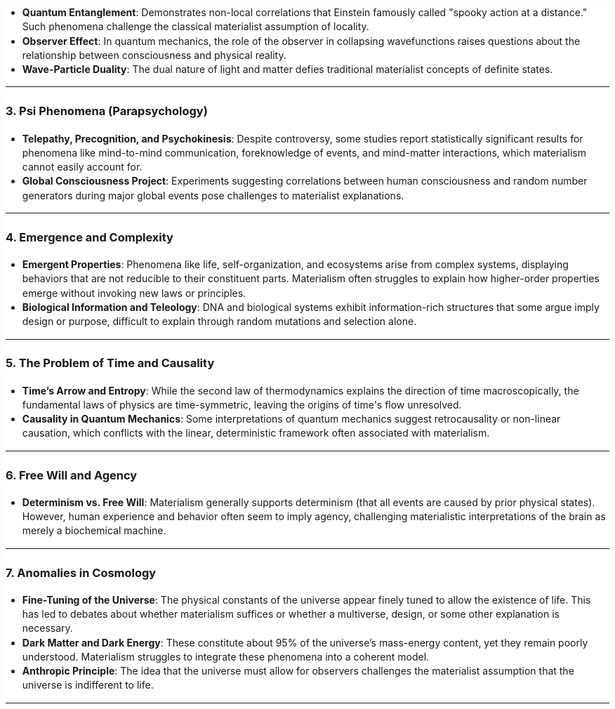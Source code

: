    - **Quantum Entanglement**: Demonstrates non-local correlations that Einstein famously called "spooky action at a distance." Such phenomena challenge the classical materialist assumption of locality.
   - **Observer Effect**: In quantum mechanics, the role of the observer in collapsing wavefunctions raises questions about the relationship between consciousness and physical reality.
   - **Wave-Particle Duality**: The dual nature of light and matter defies traditional materialist concepts of definite states.

---

### 3. **Psi Phenomena (Parapsychology)**

   - **Telepathy, Precognition, and Psychokinesis**: Despite controversy, some studies report statistically significant results for phenomena like mind-to-mind communication, foreknowledge of events, and mind-matter interactions, which materialism cannot easily account for.
   - **Global Consciousness Project**: Experiments suggesting correlations between human consciousness and random number generators during major global events pose challenges to materialist explanations.

---

### 4. **Emergence and Complexity**

   - **Emergent Properties**: Phenomena like life, self-organization, and ecosystems arise from complex systems, displaying behaviors that are not reducible to their constituent parts. Materialism often struggles to explain how higher-order properties emerge without invoking new laws or principles.
   - **Biological Information and Teleology**: DNA and biological systems exhibit information-rich structures that some argue imply design or purpose, difficult to explain through random mutations and selection alone.

---

### 5. **The Problem of Time and Causality**

   - **Time’s Arrow and Entropy**: While the second law of thermodynamics explains the direction of time macroscopically, the fundamental laws of physics are time-symmetric, leaving the origins of time's flow unresolved.
   - **Causality in Quantum Mechanics**: Some interpretations of quantum mechanics suggest retrocausality or non-linear causation, which conflicts with the linear, deterministic framework often associated with materialism.

---

### 6. **Free Will and Agency**

   - **Determinism vs. Free Will**: Materialism generally supports determinism (that all events are caused by prior physical states). However, human experience and behavior often seem to imply agency, challenging materialistic interpretations of the brain as merely a biochemical machine.

---

### 7. **Anomalies in Cosmology**

   - **Fine-Tuning of the Universe**: The physical constants of the universe appear finely tuned to allow the existence of life. This has led to debates about whether materialism suffices or whether a multiverse, design, or some other explanation is necessary.
   - **Dark Matter and Dark Energy**: These constitute about 95% of the universe’s mass-energy content, yet they remain poorly understood. Materialism struggles to integrate these phenomena into a coherent model.
   - **Anthropic Principle**: The idea that the universe must allow for observers challenges the materialist assumption that the universe is indifferent to life.

---